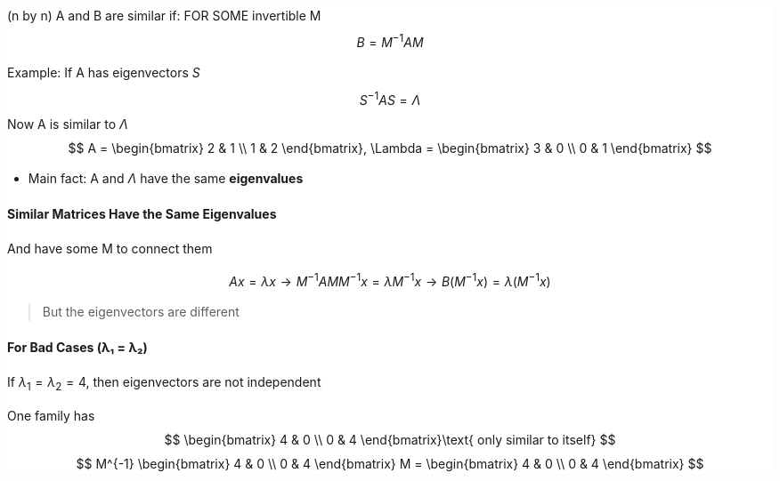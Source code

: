 (n by n) A and B are similar if: FOR SOME invertible M
$$
B = M^{-1} A M
$$

Example:
If A has eigenvectors $S$
$$
S^{-1} A S = \Lambda
$$
Now A is similar to $\Lambda$
$$
A = 
\begin{bmatrix}
2 & 1 \\
1 & 2
\end{bmatrix}, \Lambda =
\begin{bmatrix}
3 & 0 \\
0 & 1
\end{bmatrix}
$$

- Main fact: A and $\Lambda$ have the same **eigenvalues**

#### Similar Matrices Have the Same Eigenvalues
And have some M to connect them

$$
Ax = \lambda x \rightarrow M^{-1} A M M^{-1} x = \lambda M^{-1} x \rightarrow B(M^{-1} x) = \lambda (M^{-1} x)
$$
> But the eigenvectors are different

#### For Bad Cases (λ₁ = λ₂)
If $\lambda_1 = \lambda_2 = 4$, then eigenvectors are not independent

One family has 
$$
\begin{bmatrix}
4 & 0 \\
0 & 4
\end{bmatrix}\text{ only similar to itself}
$$
$$
M^{-1} 
\begin{bmatrix}
4 & 0 \\
0 & 4
\end{bmatrix}
M =
\begin{bmatrix}
4 & 0 \\
0 & 4
\end{bmatrix}
$$

